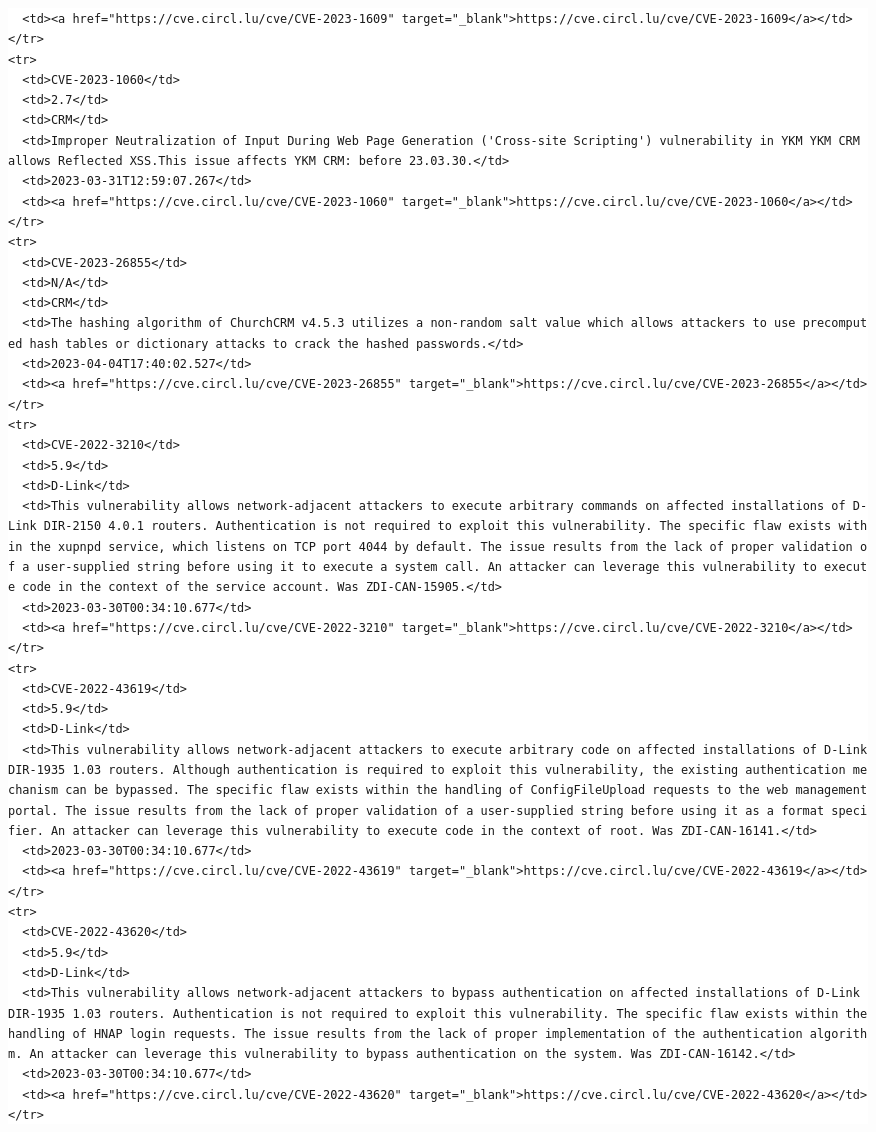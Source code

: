       <td><a href="https://cve.circl.lu/cve/CVE-2023-1609" target="_blank">https://cve.circl.lu/cve/CVE-2023-1609</a></td>
    </tr>
    <tr>
      <td>CVE-2023-1060</td>
      <td>2.7</td>
      <td>CRM</td>
      <td>Improper Neutralization of Input During Web Page Generation ('Cross-site Scripting') vulnerability in YKM YKM CRM allows Reflected XSS.This issue affects YKM CRM: before 23.03.30.</td>
      <td>2023-03-31T12:59:07.267</td>
      <td><a href="https://cve.circl.lu/cve/CVE-2023-1060" target="_blank">https://cve.circl.lu/cve/CVE-2023-1060</a></td>
    </tr>
    <tr>
      <td>CVE-2023-26855</td>
      <td>N/A</td>
      <td>CRM</td>
      <td>The hashing algorithm of ChurchCRM v4.5.3 utilizes a non-random salt value which allows attackers to use precomputed hash tables or dictionary attacks to crack the hashed passwords.</td>
      <td>2023-04-04T17:40:02.527</td>
      <td><a href="https://cve.circl.lu/cve/CVE-2023-26855" target="_blank">https://cve.circl.lu/cve/CVE-2023-26855</a></td>
    </tr>
    <tr>
      <td>CVE-2022-3210</td>
      <td>5.9</td>
      <td>D-Link</td>
      <td>This vulnerability allows network-adjacent attackers to execute arbitrary commands on affected installations of D-Link DIR-2150 4.0.1 routers. Authentication is not required to exploit this vulnerability. The specific flaw exists within the xupnpd service, which listens on TCP port 4044 by default. The issue results from the lack of proper validation of a user-supplied string before using it to execute a system call. An attacker can leverage this vulnerability to execute code in the context of the service account. Was ZDI-CAN-15905.</td>
      <td>2023-03-30T00:34:10.677</td>
      <td><a href="https://cve.circl.lu/cve/CVE-2022-3210" target="_blank">https://cve.circl.lu/cve/CVE-2022-3210</a></td>
    </tr>
    <tr>
      <td>CVE-2022-43619</td>
      <td>5.9</td>
      <td>D-Link</td>
      <td>This vulnerability allows network-adjacent attackers to execute arbitrary code on affected installations of D-Link DIR-1935 1.03 routers. Although authentication is required to exploit this vulnerability, the existing authentication mechanism can be bypassed. The specific flaw exists within the handling of ConfigFileUpload requests to the web management portal. The issue results from the lack of proper validation of a user-supplied string before using it as a format specifier. An attacker can leverage this vulnerability to execute code in the context of root. Was ZDI-CAN-16141.</td>
      <td>2023-03-30T00:34:10.677</td>
      <td><a href="https://cve.circl.lu/cve/CVE-2022-43619" target="_blank">https://cve.circl.lu/cve/CVE-2022-43619</a></td>
    </tr>
    <tr>
      <td>CVE-2022-43620</td>
      <td>5.9</td>
      <td>D-Link</td>
      <td>This vulnerability allows network-adjacent attackers to bypass authentication on affected installations of D-Link DIR-1935 1.03 routers. Authentication is not required to exploit this vulnerability. The specific flaw exists within the handling of HNAP login requests. The issue results from the lack of proper implementation of the authentication algorithm. An attacker can leverage this vulnerability to bypass authentication on the system. Was ZDI-CAN-16142.</td>
      <td>2023-03-30T00:34:10.677</td>
      <td><a href="https://cve.circl.lu/cve/CVE-2022-43620" target="_blank">https://cve.circl.lu/cve/CVE-2022-43620</a></td>
    </tr>